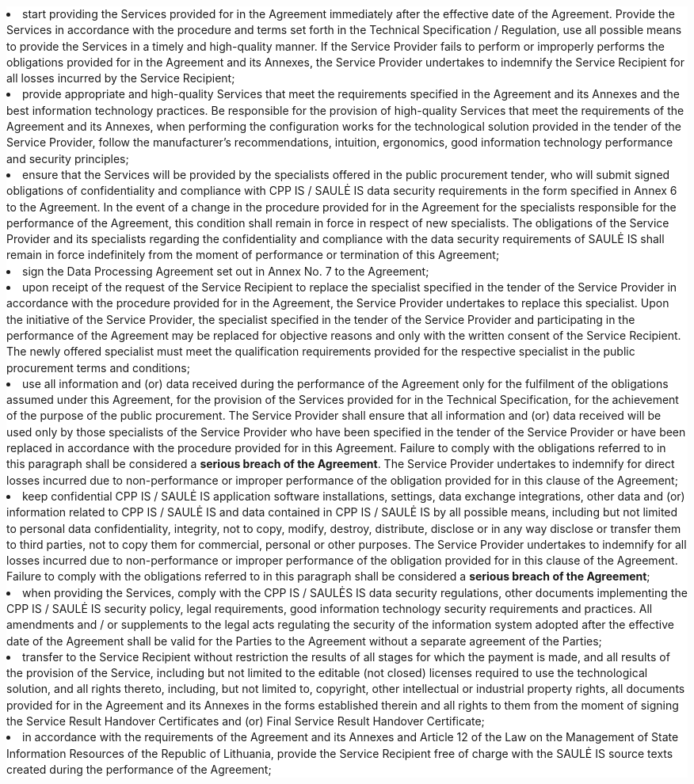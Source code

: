 <li>start providing the Services provided for in the Agreement immediately after the effective date of the Agreement. Provide the Services in accordance with the procedure and terms set forth in the Technical Specification / Regulation, use all possible means to provide the Services in a timely and high-quality manner. If the Service Provider fails to perform or improperly performs the obligations provided for in the Agreement and its Annexes, the Service Provider undertakes to indemnify the Service Recipient for all losses incurred by the Service Recipient;</li>
<li>provide appropriate and high-quality Services that meet the requirements specified in the Agreement and its Annexes and the best information technology practices. Be responsible for the provision of high-quality Services that meet the requirements of the Agreement and its Annexes, when performing the configuration works for the technological solution provided in the tender of the Service Provider, follow the manufacturer&rsquo;s recommendations, intuition, ergonomics, good information technology performance and security principles;</li>
<li>ensure that the Services will be provided by the specialists offered in the public procurement tender, who will submit signed obligations of confidentiality and compliance with CPP IS / SAULĖ IS data security requirements in the form specified in Annex 6 to the Agreement. In the event of a change in the procedure provided for in the Agreement for the specialists responsible for the performance of the Agreement, this condition shall remain in force in respect of new specialists. The obligations of the Service Provider and its specialists regarding the confidentiality and compliance with the data security requirements of SAULĖ IS shall remain in force indefinitely from the moment of performance or termination of this Agreement;</li>
<li>sign the Data Processing Agreement set out in Annex No. 7 to the Agreement;</li>
<li>upon receipt of the request of the Service Recipient to replace the specialist specified in the tender of the Service Provider in accordance with the procedure provided for in the Agreement, the Service Provider undertakes to replace this specialist. Upon the initiative of the Service Provider, the specialist specified in the tender of the Service Provider and participating in the performance of the Agreement may be replaced for objective reasons and only with the written consent of the Service Recipient. The newly offered specialist must meet the qualification requirements provided for the respective specialist in the public procurement terms and conditions;</li>
<li>use all information and (or) data received during the performance of the Agreement only for the fulfilment of the obligations assumed under this Agreement, for the provision of the Services provided for in the Technical Specification, for the achievement of the purpose of the public procurement. The Service Provider shall ensure that all information and (or) data received will be used only by those specialists of the Service Provider who have been specified in the tender of the Service Provider or have been replaced in accordance with the procedure provided for in this Agreement. Failure to comply with the obligations referred to in this paragraph shall be considered a <strong>serious breach of the Agreement</strong>. The Service Provider undertakes to indemnify for direct losses incurred due to non-performance or improper performance of the obligation provided for in this clause of the Agreement;</li>
<li>keep confidential CPP IS / SAULĖ IS application software installations, settings, data exchange integrations, other data and (or) information related to CPP IS / SAULĖ IS and data contained in CPP IS / SAULĖ IS by all possible means, including but not limited to personal data confidentiality, integrity, not to copy, modify, destroy, distribute, disclose or in any way disclose or transfer them to third parties, not to copy them for commercial, personal or other purposes. The Service Provider undertakes to indemnify for all losses incurred due to non-performance or improper performance of the obligation provided for in this clause of the Agreement. Failure to comply with the obligations referred to in this paragraph shall be considered a <strong>serious breach of the Agreement</strong>;</li>
<li>when providing the Services, comply with the CPP IS / SAULĖS IS data security regulations, other documents implementing the CPP IS / SAULĖ IS security policy, legal requirements, good information technology security requirements and practices. All amendments and / or supplements to the legal acts regulating the security of the information system adopted after the effective date of the Agreement shall be valid for the Parties to the Agreement without a separate agreement of the Parties;</li>
<li>transfer to the Service Recipient without restriction the results of all stages for which the payment is made, and all results of the provision of the Service, including but not limited to the editable (not closed) licenses required to use the technological solution, and all rights thereto, including, but not limited to, copyright, other intellectual or industrial property rights, all documents provided for in the Agreement and its Annexes in the forms established therein and all rights to them from the moment of signing the Service Result Handover Certificates and (or) Final Service Result Handover Certificate;</li>
<li>in accordance with the requirements of the Agreement and its Annexes and Article 12 of the Law on the Management of State Information Resources of the Republic of Lithuania, provide the Service Recipient free of charge with the SAULĖ IS source texts created during the performance of the Agreement;</li>